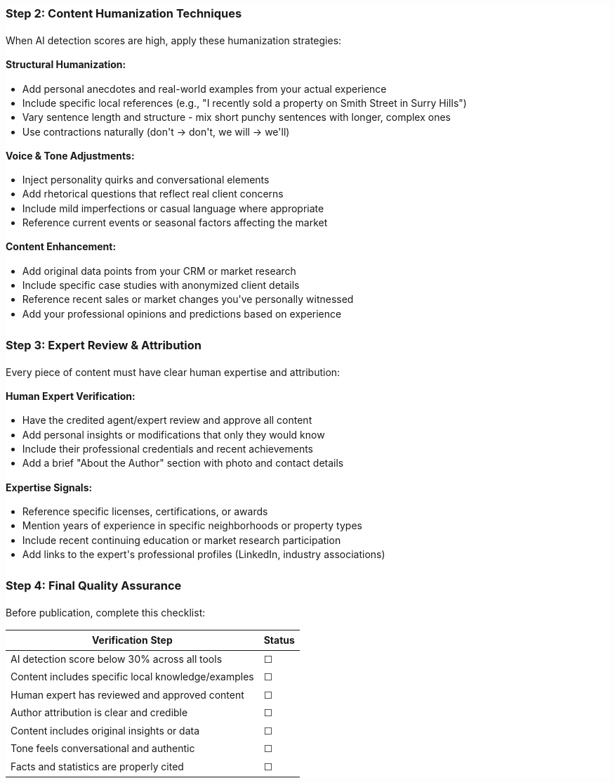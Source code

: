 ### Step 2: Content Humanization Techniques

When AI detection scores are high, apply these humanization strategies:

**Structural Humanization:**
- Add personal anecdotes and real-world examples from your actual experience
- Include specific local references (e.g., "I recently sold a property on Smith Street in Surry Hills")
- Vary sentence length and structure - mix short punchy sentences with longer, complex ones
- Use contractions naturally (don't → don't, we will → we'll)

**Voice & Tone Adjustments:**
- Inject personality quirks and conversational elements
- Add rhetorical questions that reflect real client concerns
- Include mild imperfections or casual language where appropriate
- Reference current events or seasonal factors affecting the market

**Content Enhancement:**
- Add original data points from your CRM or market research
- Include specific case studies with anonymized client details
- Reference recent sales or market changes you've personally witnessed
- Add your professional opinions and predictions based on experience

### Step 3: Expert Review & Attribution

Every piece of content must have clear human expertise and attribution:

**Human Expert Verification:**
- Have the credited agent/expert review and approve all content
- Add personal insights or modifications that only they would know
- Include their professional credentials and recent achievements
- Add a brief "About the Author" section with photo and contact details

**Expertise Signals:**
- Reference specific licenses, certifications, or awards
- Mention years of experience in specific neighborhoods or property types
- Include recent continuing education or market research participation
- Add links to the expert's professional profiles (LinkedIn, industry associations)

### Step 4: Final Quality Assurance

Before publication, complete this checklist:

| Verification Step | Status |
|---|---|
| AI detection score below 30% across all tools | ☐ |
| Content includes specific local knowledge/examples | ☐ |
| Human expert has reviewed and approved content | ☐ |
| Author attribution is clear and credible | ☐ |
| Content includes original insights or data | ☐ |
| Tone feels conversational and authentic | ☐ |
| Facts and statistics are properly cited | ☐ |
